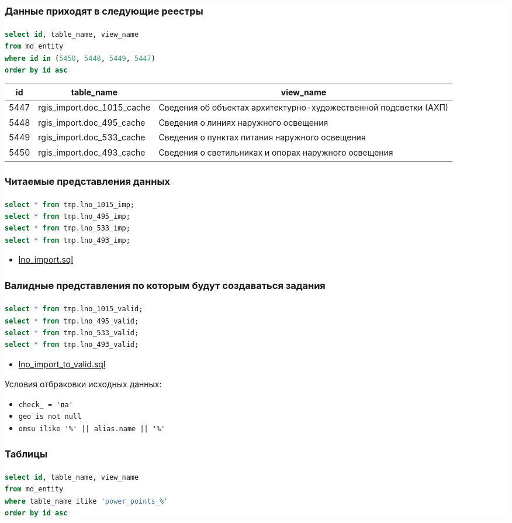 ### Данные приходят в следующие реестры

```sql
select id, table_name, view_name 
from md_entity
where id in (5450, 5448, 5449, 5447)
order by id asc
```

| id   | table_name | view_name |
| ---- | ---------- | --------- |
|5447|rgis_import.doc_1015_cache|Сведения об объектах архитектурно-художественной подсветки (АХП)|
|5448|rgis_import.doc_495_cache|Сведения о линиях наружного освещения|
|5449|rgis_import.doc_533_cache|Сведения о пунктах питания наружного освещения|
|5450|rgis_import.doc_493_cache|Сведения о светильниках и опорах наружного освещения|

### Читаемые представления данных

```sql
select * from tmp.lno_1015_imp;
select * from tmp.lno_495_imp;
select * from tmp.lno_533_imp;
select * from tmp.lno_493_imp;
```

* [lno_import.sql](lno_import.sql)

### Валидные представления по которым будут создаваться задания

```sql
select * from tmp.lno_1015_valid;
select * from tmp.lno_495_valid;
select * from tmp.lno_533_valid;
select * from tmp.lno_493_valid;
```

* [lno_import_to_valid.sql](lno_import_to_valid.sql)

Условия отбраковки исходных данных:

* `check_ = 'да'`
* `geo is not null`
* `omsu ilike '%' || alias.name || '%'`



### Таблицы

```sql
select id, table_name, view_name
from md_entity
where table_name ilike 'power_points_%'
order by id asc
```
